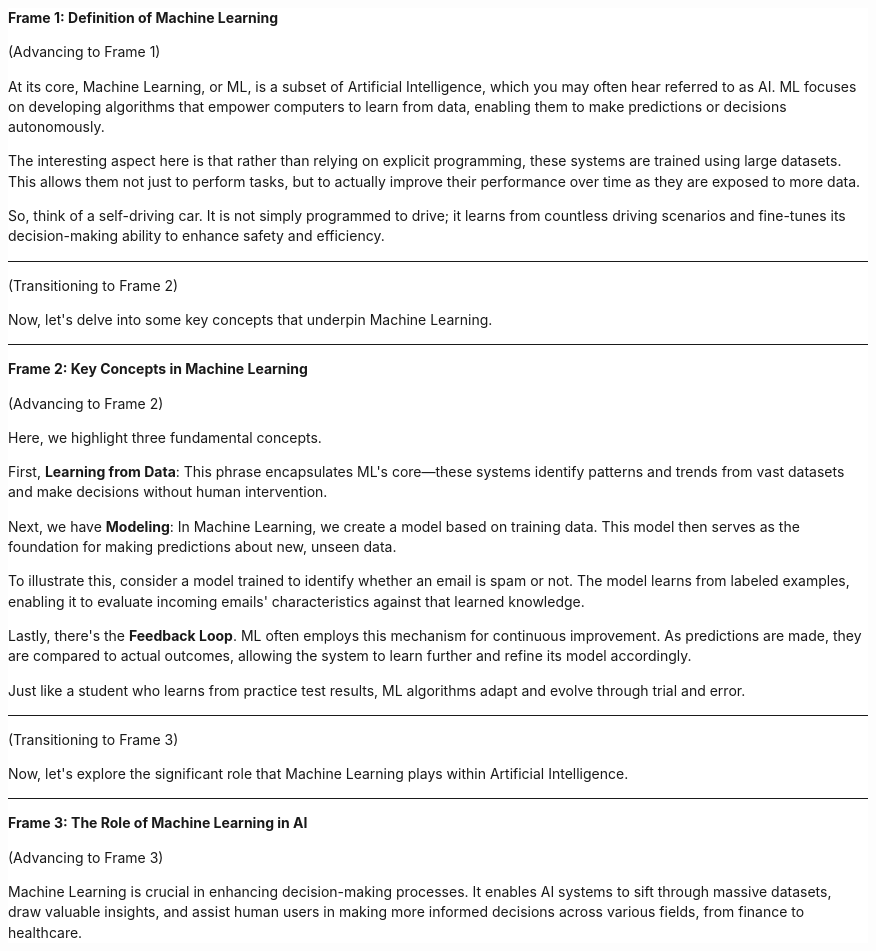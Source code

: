 
**Frame 1: Definition of Machine Learning**

(Advancing to Frame 1)

At its core, Machine Learning, or ML, is a subset of Artificial Intelligence, which you may often hear referred to as AI. ML focuses on developing algorithms that empower computers to learn from data, enabling them to make predictions or decisions autonomously. 

The interesting aspect here is that rather than relying on explicit programming, these systems are trained using large datasets. This allows them not just to perform tasks, but to actually improve their performance over time as they are exposed to more data. 

So, think of a self-driving car. It is not simply programmed to drive; it learns from countless driving scenarios and fine-tunes its decision-making ability to enhance safety and efficiency. 

---

(Transitioning to Frame 2)

Now, let's delve into some key concepts that underpin Machine Learning.

---

**Frame 2: Key Concepts in Machine Learning**

(Advancing to Frame 2)

Here, we highlight three fundamental concepts. 

First, **Learning from Data**: This phrase encapsulates ML's core—these systems identify patterns and trends from vast datasets and make decisions without human intervention. 

Next, we have **Modeling**: In Machine Learning, we create a model based on training data. This model then serves as the foundation for making predictions about new, unseen data. 

To illustrate this, consider a model trained to identify whether an email is spam or not. The model learns from labeled examples, enabling it to evaluate incoming emails' characteristics against that learned knowledge.

Lastly, there's the **Feedback Loop**. ML often employs this mechanism for continuous improvement. As predictions are made, they are compared to actual outcomes, allowing the system to learn further and refine its model accordingly. 

Just like a student who learns from practice test results, ML algorithms adapt and evolve through trial and error. 

---

(Transitioning to Frame 3)

Now, let's explore the significant role that Machine Learning plays within Artificial Intelligence.

---

**Frame 3: The Role of Machine Learning in AI**

(Advancing to Frame 3)

Machine Learning is crucial in enhancing decision-making processes. It enables AI systems to sift through massive datasets, draw valuable insights, and assist human users in making more informed decisions across various fields, from finance to healthcare.
